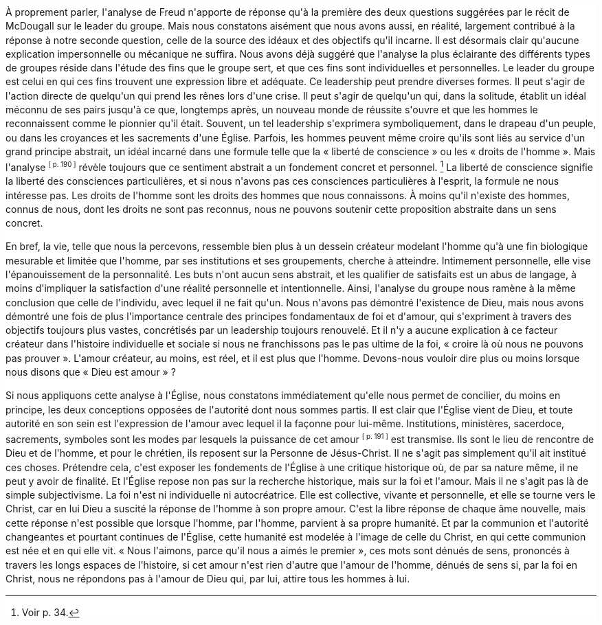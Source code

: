 À proprement parler, l'analyse de Freud n'apporte de réponse qu'à la première des deux questions suggérées par le récit de McDougall sur le leader du groupe. Mais nous constatons aisément que nous avons aussi, en réalité, largement contribué à la réponse à notre seconde question, celle de la source des idéaux et des objectifs qu'il incarne. Il est désormais clair qu'aucune explication impersonnelle ou mécanique ne suffira. Nous avons déjà suggéré que l'analyse la plus éclairante des différents types de groupes réside dans l'étude des fins que le groupe sert, et que ces fins sont individuelles et personnelles. Le leader du groupe est celui en qui ces fins trouvent une expression libre et adéquate. Ce leadership peut prendre diverses formes. Il peut s'agir de l'action directe de quelqu'un qui prend les rênes lors d'une crise. Il peut s'agir de quelqu'un qui, dans la solitude, établit un idéal méconnu de ses pairs jusqu'à ce que, longtemps après, un nouveau monde de réussite s'ouvre et que les hommes le reconnaissent comme le pionnier qu'il était. Souvent, un tel leadership s'exprimera symboliquement, dans le drapeau d'un peuple, ou dans les croyances et les sacrements d'une Église. Parfois, les hommes peuvent même croire qu'ils sont liés au service d'un grand principe abstrait, un idéal incarné dans une formule telle que la « liberté de conscience » ou les « droits de l'homme ». Mais l'analyse <span id="p190"><sup><small>[ p. 190 ]</small></sup></span> révèle toujours que ce sentiment abstrait a un fondement concret et personnel. [^65] La liberté de conscience signifie la liberté des consciences particulières, et si nous n'avons pas ces consciences particulières à l'esprit, la formule ne nous intéresse pas. Les droits de l'homme sont les droits des hommes que nous connaissons. À moins qu'il n'existe des hommes, connus de nous, dont les droits ne sont pas reconnus, nous ne pouvons soutenir cette proposition abstraite dans un sens concret.

En bref, la vie, telle que nous la percevons, ressemble bien plus à un dessein créateur modelant l'homme qu'à une fin biologique mesurable et limitée que l'homme, par ses institutions et ses groupements, cherche à atteindre. Intimement personnelle, elle vise l'épanouissement de la personnalité. Les buts n'ont aucun sens abstrait, et les qualifier de satisfaits est un abus de langage, à moins d'impliquer la satisfaction d'une réalité personnelle et intentionnelle. Ainsi, l'analyse du groupe nous ramène à la même conclusion que celle de l'individu, avec lequel il ne fait qu'un. Nous n'avons pas démontré l'existence de Dieu, mais nous avons démontré une fois de plus l'importance centrale des principes fondamentaux de foi et d'amour, qui s'expriment à travers des objectifs toujours plus vastes, concrétisés par un leadership toujours renouvelé. Et il n'y a aucune explication à ce facteur créateur dans l'histoire individuelle et sociale si nous ne franchissons pas le pas ultime de la foi, « croire là où nous ne pouvons pas prouver ». L'amour créateur, au moins, est réel, et il est plus que l'homme. Devons-nous vouloir dire plus ou moins lorsque nous disons que « Dieu est amour » ?

Si nous appliquons cette analyse à l'Église, nous constatons immédiatement qu'elle nous permet de concilier, du moins en principe, les deux conceptions opposées de l'autorité dont nous sommes partis. Il est clair que l'Église vient de Dieu, et toute autorité en son sein est l'expression de l'amour avec lequel il la façonne pour lui-même. Institutions, ministères, sacerdoce, sacrements, symboles sont les modes par lesquels la puissance de cet amour <span id="p191"><sup><small>[ p. 191 ]</small></sup></span> est transmise. Ils sont le lieu de rencontre de Dieu et de l'homme, et pour le chrétien, ils reposent sur la Personne de Jésus-Christ. Il ne s'agit pas simplement qu'il ait institué ces choses. Prétendre cela, c'est exposer les fondements de l'Église à une critique historique où, de par sa nature même, il ne peut y avoir de finalité. Et l'Église repose non pas sur la recherche historique, mais sur la foi et l'amour. Mais il ne s'agit pas là de simple subjectivisme. La foi n'est ni individuelle ni autocréatrice. Elle est collective, vivante et personnelle, et elle se tourne vers le Christ, car en lui Dieu a suscité la réponse de l'homme à son propre amour. C'est la libre réponse de chaque âme nouvelle, mais cette réponse n'est possible que lorsque l'homme, par l'homme, parvient à sa propre humanité. Et par la communion et l'autorité changeantes et pourtant continues de l'Église, cette humanité est modelée à l'image de celle du Christ, en qui cette communion est née et en qui elle vit. « Nous l'aimons, parce qu'il nous a aimés le premier », ces mots sont dénués de sens, prononcés à travers les longs espaces de l'histoire, si cet amour n'est rien d'autre que l'amour de l'homme, dénués de sens si, par la foi en Christ, nous ne répondons pas à l'amour de Dieu qui, par lui, attire tous les hommes à lui.


[^1]: William Law, _Defence of Church Principles_, pp. 62 et suiv. (Les références renvoient à l'édition de 1893, à la bibliothèque de Westminster. L'introduction de cette édition donne un compte rendu utile de la « Controverse de Bangor ».)
[^2]: Droit, _op. cit._ p. 331.
[^3]: _op. cit._ p. 35.
[^4]: Dans _L'histoire ancienne de l'Église et du ministère_ (éd. Swete), p. 40.
[^5]: _Op. cit._ p. 43.
[^6]: Rom. xiii. i.
[^7]: Hort, _L'Église chrétienne_, p. 84.
[^8]: Des traces de cet esprit apparaissent certainement à Corinthe (cf. 1 Cor. viii. i, g ; x. 23-30), mais il ne s'agit guère plus que d'une rébellion générale. La contestation de l'autorité de saint Paul vient d'un tout autre côté, et il n'y a aucune tentative de fonder une théorie de l'Église sur un tel individualisme.
[^9]: Dans _The Primitive Church_. Les caractéristiques essentielles de la position de Streeter ont été reconnues depuis un certain temps, par exemple par CH Turner dans son essai sur _The Early History of the Church and the Ministry_, et par Rawlinson dans _Foundations_, pp. 408 et suivantes.
[^10]: _Der Katholizismus seine Idee und seine Erscheinung_, pp.
[^11]: Rawlinson, _Autorité et liberté_, pp. 48-53.
[^12]: Les citations de ce paragraphe sont tirées d'un article du chanoine Quick dans _The Pilgrim_ d'avril 1925, intitulé « Qu'est-ce que l'autorité ? »
[^13]: Knox et Milner-White, _Un seul Dieu et Père de tous_, une réponse à V. Johnson, _Un seul Seigneur, une seule foi_.
[^14]: _Op. cit._ p. 83.
[^15]: _Op. cit._ p. 84.
[^16]: _Op. cit._ p. 82.
[^17]: Strong, _Authority in the Church_, p. 9. Ce passage mérite d'être cité intégralement car il illustre le contexte du débat psychologique moderne : « Il ne fait aucun doute que, du point de vue éthique, les hommes sont liés non seulement comme des rivaux indépendants, mais comme des amis. Ils entretiennent des relations les uns avec les autres dans lesquelles leurs objectifs concordent ; ils s'unissent pour des fins diverses ; ils ne peuvent, en effet, exister sans combinaison. L'individu, comme le disait Aristote, n'est pas aurdpicrjs : l'avrdpKeia, pour autant qu'elle soit jamais réalisée, vient par combinaison. De plus, à mesure que la vie se développe et s'épanouit, il apparaît que toutes les possibilités supérieures de l'existence de l'homme émergent de son caractère social. La conscience elle-même ne pourrait jamais atteindre un résultat très élevé ni occuper un très large domaine de la vie humaine si ce n'est par l'illumination qui lui vient par l'expérience de l'évolution sociale. . . . Français Mais ce n'est qu'une autre façon de dire que, dans la mesure où l'homme est réellement destiné par nature à être moral, il doit s'exprimer dans des formes sociales. Autrement dit, la société n'est pas simplement une co-association accidentelle entre un certain nombre d'individus qui ont des vies et des objectifs distincts : c'est l'atmosphère nécessaire de la vie morale. » Ainsi, l'autorité de la raison dépend « de notre confiance dans un sentiment d'unité » avec ceux en qui nous avons confiance dans le domaine de la connaissance (p. 35). Nous pouvons ajouter une autre citation à celles figurant dans le texte des conférences : « Si nos arguments précédents ont été valables, l'autorité de l'Église en matière de vérité est paternelle plutôt que judiciaire : elle s'exerce plutôt par la persuasion, l'explication et l'instruction individuelle que par des jugements quasi légaux. . . . L'autorité de l'Église est mieux affirmée par la justification de sa vérité à la raison et à la conscience des hommes ; et cela se fait au mieux par un travail individuel parmi eux, qui est, après tout, la méthode par laquelle le Christ et ses apôtres ont posé les fondements du christianisme » (p. 132).
[^18]: _Op. cit._ p. 36.
[^19]: Fort, _op. cit._p. 78.
[^20]: _Op. cit._ p. 79.
[^21]: _Ibid_.
[^22]: Galton, _Récit d'un explorateur en Afrique du Sud tropicale_.
[^23]: Galton, _Enquêtes sur les facultés humaines_, p. 72.
[^24]: Trotter, _L'instinct du troupeau en temps de paix et de guerre_.
[^25]: McDougall, _L'esprit de groupe_
[^26]: Balfour, _Foundations of Belief_ (éd. 1901), pp. 206 et suivantes.
[^27]: _Op. cit._ p. 244, où Balfour répond aux objections de Pringle Pattison, défendant son emploi du mot autorité pour « ces causes de croyance qui ne sont pas des raisons et qui sont pourtant dues à l'influence de l'esprit sur l'esprit ». Quick, dans l'article cité ci-dessus (p. 166), a également critiqué l'utilisation du terme dans ce sens, tout en acceptant pleinement les faits décrits.
[^28]: _Op. cit._ p. 232.
[^29]: _Op. cit._ pp. 218 et suivantes.
[^30]: _Op. cit._ pp. 210 et suiv.
[^31]: _Op. cit._ p. 233.
[^32]: _Op. cit._ p. 234.
[^33]: Les théories récentes d'auteurs tels que Durkheim et Lévy Bruhl sont sujettes aux mêmes critiques (voir p. 57 et suivantes) et ne nous concernent pas ici. Elles ne rendent pas justice à l'importance de l'individu, ni à l'interrelation organique du développement du groupe et de ses membres. Même pour les phases antérieures de ce développement, la « conscience collective » de Lévy Bruhl ne constitue pas une catégorie adéquate. Elle ne couvre encore moins une conception de l'Église telle que celle esquissée par Freud : voir p. 187 et suivantes.
[^34]: Selbie, _Psychology of Religion_, p. 150 un parallèle curieusement exact avec ce que j'avais, tout à fait indépendamment, écrit dans le paragraphe ci-dessus.
[^35]: Voir p. 25.
[^36]: Le Bon,_ La foule : une étude de l'esprit populaire_.
[^37]: _Op. cit._ p. 29 ; cf. Pratt, _La conscience religieuse_, pp. 171 et suivantes.
[^38]: Le Bon, _op. cit._p. 30.
[^39]: _Op. cit._ p. 33.
[^40]: _Ibid_.
[^41]: _Op. cit._ p. 34. Le Bon définit ensuite comme principales caractéristiques de l'individu qui fait partie d'une foule, « la disparition de la personnalité consciente, la prédominance de la personnalité inconsciente, le retournement par la suggestion et la contagion des sentiments et des idées dans une direction identique, la tendance à transformer immédiatement les idées suggérées en actes » (p. 35).
[^42]: Le Bon, _op. cit._p. 36.
[^43]: McDougall, _L'esprit de groupe_, p. 45.
[^44]: Freud, _Psychologie des groupes et analyse du moi_, p. 13.
[^45]: _L'esprit de groupe_, pp. 49 et suiv.
[^46]: _Psychologie des groupes et analyse du moi_, p. 31.
[^47]: _L'esprit de groupe_, pp. 31 et suivantes ; cf. pp. 70 et suivantes.
[^48]: _Op. cit._ p. 53: ' Les actions collectives du groupe bien organisé . . . deviennent véritablement des actions volitives exprimant un haut degré d'intelligence et de moralité, bien plus élevé que celui du membre moyen du groupe, c'est-à-dire que l'ensemble est élevé au-dessus du niveau de son membre moyen ; et même en raison de l'exaltation de l'émotion et de la coopération organisée dans la délibération au-dessus de celui de ses membres les plus élevés. ' Cela n'a aucun sens pour moi. De telles actions sont certainement accomplies, et de telles émotions ressenties, par des individus et par des individus seulement. Rien de plus ne peut être signifié que les individus deviennent capables de réalisations plus élevées dans un système social développé. Le système lui-même n'a ni volonté ni émotion. Bicknell, dans _Psychology and the Church_, pp. 266 sq., souligne à juste titre l'effet du groupe sur l'individu, mais semble toujours soutenir que la volonté collective « est plus que la direction des volontés de tous les individus qui le composent vers la même fin. Elle est plutôt motivée par des impulsions éveillées dans le sentiment du tout auquel ils appartiennent. Mais ces impulsions n'en restent pas moins des impulsions qui animent les individus, aussi étroitement liés ou soudés soient-ils au sein d'un organisme social. Peut-être, dans ce passage, ne fait-il que reprendre McDougall. Dans les pages suivantes (p. 278 et suivantes), il emprunte à Mlle Follett, dans _The New State_, un point de vue bien plus satisfaisant : « L'unité de la société est l'individu naissant et fonctionnant à travers des groupes de nature de plus en plus fédérée. »
[^49]: C'est la thèse principale de son _Instinct du troupeau en paix et en guerre_.
[^50]: _Un aperçu de la psychologie_, p. 119, et passim.
[^51]: Voir p. 90.
[^52]: _Psychologie des groupes et analyse du moi_, p. 7.
[^53]: _L'esprit de groupe_, p. 133.
[^54]: _L'esprit de groupe_, p. 133.
[^55]: _Op. cit._ pp. 136-8. McDougall cite la preuve très intéressante donnée par Le Bon dans ses _Lois psychologiques de l'évolution des peuples_, où il est démontré qu'une collection de crânes provenant d'une des races non progressistes diffère « non pas tant par la taille moyenne plus petite du cerveau, que par la plus grande uniformité de taille, c'est-à-dire l'absence d'individus dotés de cerveaux exceptionnellement grands. »
[^56]: Dans son ouvrage _Psychologie des groupes et analyse du moi_. Certains aspects de sa théorie sont développés ailleurs, principalement dans son ouvrage Totem et Tabou.
[^57]: Freud, _op. cit._p. 38.
[^58]: _Op. cit._ p. 40.
[^59]: _Op. cit._ pp. 90 et suiv.
[^60]: Pour la théorie freudienne de l'hypnose, cf. E. Jones, _Papers on Psychoanalysis_, pp. 334 et suivantes ; Freud, Psychologie des groupes et analyse du moi, pp. 77-80.
[^61]: Freud, _op. cit._p. 80.
[^62]: _Op. cit._ p. 89.
[^63]: Freud, _op. cit._ pp. 42 s. (abrégé).
[^64]: _Op. cit._ p. 111.
[^65]: Voir p. 34.